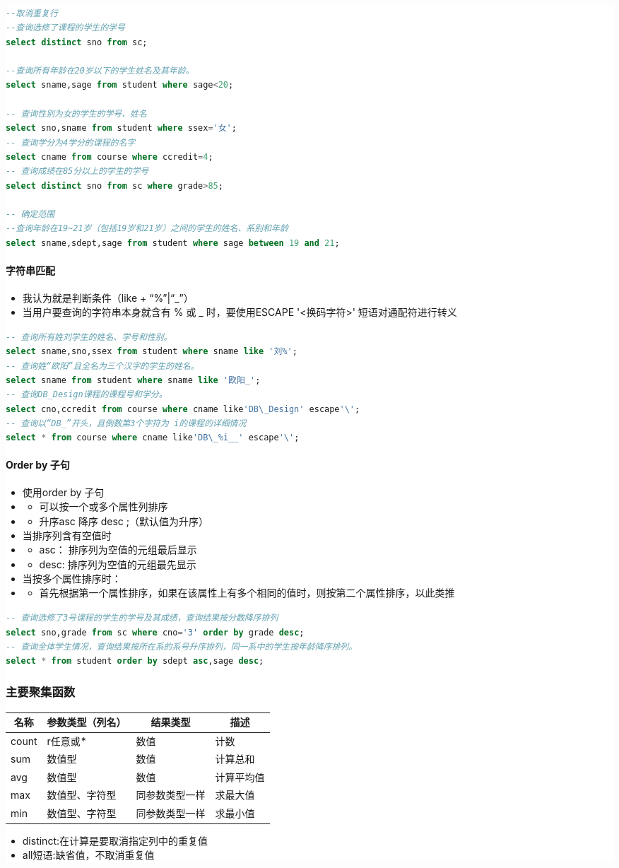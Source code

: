 ```sql
--取消重复行
--查询选修了课程的学生的学号
select distinct sno from sc;

--查询所有年龄在20岁以下的学生姓名及其年龄。
select sname,sage from student where sage<20;

-- 查询性别为女的学生的学号、姓名
select sno,sname from student where ssex='女';
-- 查询学分为4学分的课程的名字
select cname from course where ccredit=4;
-- 查询成绩在85分以上的学生的学号
select distinct sno from sc where grade>85;

-- 确定范围
--查询年龄在19~21岁（包括19岁和21岁）之间的学生的姓名、系别和年龄
select sname,sdept,sage from student where sage between 19 and 21;
```

#### 字符串匹配
* 我认为就是判断条件（like + “%”|“_”）
* 当用户要查询的字符串本身就含有 % 或 _ 时，要使用ESCAPE '<换码字符>' 短语对通配符进行转义

```sql
-- 查询所有姓刘学生的姓名、学号和性别。
select sname,sno,ssex from student where sname like '刘%';
-- 查询姓“欧阳”且全名为三个汉字的学生的姓名。
select sname from student where sname like '欧阳_';
-- 查询DB_Design课程的课程号和学分。
select cno,ccredit from course where cname like'DB\_Design' escape'\';
-- 查询以“DB_”开头，且倒数第3个字符为 i的课程的详细情况
select * from course where cname like'DB\_%i__' escape'\';
```
#### Order by 子句
* 使用order by 子句
* * 可以按一个或多个属性列排序
* * 升序asc 降序 desc ;（默认值为升序）
* 当排序列含有空值时
* * asc： 排序列为空值的元组最后显示
* * desc: 排序列为空值的元组最先显示
* 当按多个属性排序时：
* * 首先根据第一个属性排序，如果在该属性上有多个相同的值时，则按第二个属性排序，以此类推

```sql
-- 查询选修了3号课程的学生的学号及其成绩，查询结果按分数降序排列
select sno,grade from sc where cno='3' order by grade desc;
-- 查询全体学生情况，查询结果按所在系的系号升序排列，同一系中的学生按年龄降序排列。
select * from student order by sdept asc,sage desc;
```
### 主要聚集函数
|名称|参数类型（列名）|结果类型|描述|
|-----------|--------------------|------------|-------------|
|count|r任意或*|数值|计数|
|sum|数值型|数值|计算总和|
|avg|数值型|数值|计算平均值|
|max|数值型、字符型|同参数类型一样|求最大值|
|min|数值型、字符型|同参数类型一样|求最小值|
* distinct:在计算是要取消指定列中的重复值
* all短语:缺省值，不取消重复值
